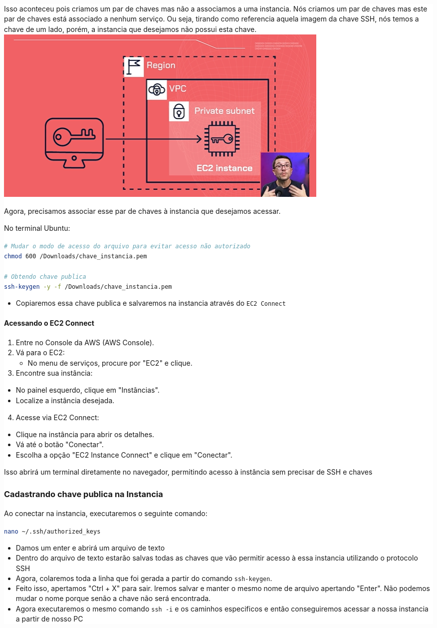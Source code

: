 Isso aconteceu pois criamos um par de chaves mas não a associamos a uma instancia. Nós criamos um par de chaves mas este par de chaves está associado a nenhum serviço. Ou seja, tirando como referencia aquela imagem da chave SSH, nós temos a chave de um lado, porém, a instancia que desejamos não possui esta chave.
![Comparação SSH](assets/comparacao_ssh.png)

Agora, precisamos associar esse par de chaves à instancia que desejamos acessar.

No terminal Ubuntu:
```bash
# Mudar o modo de acesso do arquivo para evitar acesso não autorizado
chmod 600 /Downloads/chave_instancia.pem

# Obtendo chave publica
ssh-keygen -y -f /Downloads/chave_instancia.pem
```
- Copiaremos essa chave publica e salvaremos na instancia através do `EC2 Connect`

#### Acessando o EC2 Connect
1. Entre no Console da AWS (AWS Console).
2. Vá para o EC2:
   - No menu de serviços, procure por "EC2" e clique.
3. Encontre sua instância:
  - No painel esquerdo, clique em "Instâncias".
  - Localize a instância desejada.
4. Acesse via EC2 Connect:
  - Clique na instância para abrir os detalhes.
  - Vá até o botão "Conectar".
  - Escolha a opção "EC2 Instance Connect" e clique em "Conectar".

Isso abrirá um terminal diretamente no navegador, permitindo acesso à instância sem precisar de SSH e chaves

### Cadastrando chave publica na Instancia
Ao conectar na instancia, executaremos o seguinte comando:
```bash
nano ~/.ssh/authorized_keys
```
- Damos um enter e abrirá um arquivo de texto
- Dentro do arquivo de texto estarão salvas todas as chaves que vão permitir acesso à essa instancia utilizando o protocolo SSH
- Agora, colaremos toda a linha que foi gerada a partir do comando `ssh-keygen`.
- Feito isso, apertamos "Ctrl + X" para sair. Iremos salvar e manter o mesmo nome de arquivo apertando "Enter". Não podemos mudar o nome porque senão a chave não será encontrada.
- Agora executaremos o mesmo comando `ssh -i` e os caminhos especificos e então conseguiremos acessar a nossa instancia a partir de nosso PC
